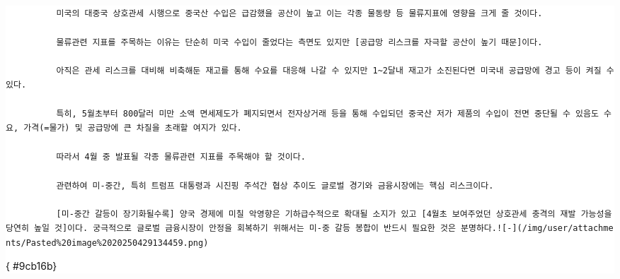 			  미국의 대중국 상호관세 시행으로 중국산 수입은 급감했을 공산이 높고 이는 각종 물동량 등 물류지표에 영향을 크게 줄 것이다. 
			  
			  물류관련 지표를 주목하는 이유는 단순히 미국 수입이 줄었다는 측면도 있지만 [공급망 리스크를 자극할 공산이 높기 때문]이다. 
			  
			  아직은 관세 리스크를 대비해 비축해둔 재고를 통해 수요를 대응해 나갈 수 있지만 1~2달내 재고가 소진된다면 미국내 공급망에 경고 등이 켜질 수 있다. 
			  
			  특히, 5월초부터 800달러 미만 소액 면세제도가 폐지되면서 전자상거래 등을 통해 수입되던 중국산 저가 제품의 수입이 전면 중단될 수 있음도 수요, 가격(=물가) 및 공급망에 큰 차질을 초래할 여지가 있다.
			  
			  따라서 4월 중 발표될 각종 물류관련 지표를 주목해야 할 것이다. 
			  
			  관련하여 미-중간, 특히 트럼프 대통령과 시진핑 주석간 협상 추이도 글로벌 경기와 금융시장에는 핵심 리스크이다. 
			  
			  [미-중간 갈등이 장기화될수록] 양국 경제에 미칠 악영향은 기하급수적으로 확대될 소지가 있고 [4월초 보여주었던 상호관세 충격의 재발 가능성을 당연히 높일 것]이다. 궁극적으로 글로벌 금융시장이 안정을 회복하기 위해서는 미-중 갈등 봉합이 반드시 필요한 것은 분명하다.![-](/img/user/attachments/Pasted%20image%2020250429134459.png)
{ #9cb16b}



